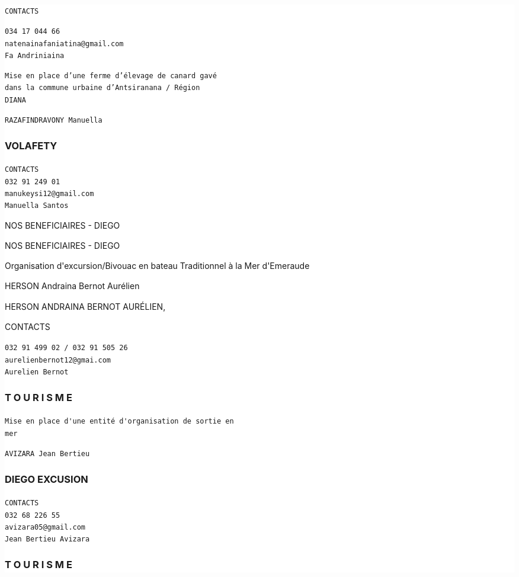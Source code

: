 ```
CONTACTS
```
```
034 17 044 66
natenainafaniatina@gmail.com
Fa Andriniaina
```
```
Mise en place d’une ferme d’élevage de canard gavé
dans la commune urbaine d’Antsiranana / Région
DIANA
```
```
RAZAFINDRAVONY Manuella
```
### VOLAFETY

```
CONTACTS
032 91 249 01
manukeysi12@gmail.com
Manuella Santos
```
NOS BENEFICIAIRES - DIEGO


NOS BENEFICIAIRES - DIEGO

Organisation d'excursion/Bivouac en bateau
Traditionnel à la Mer d'Emeraude

HERSON Andraina Bernot Aurélien

HERSON ANDRAINA BERNOT AURÉLIEN,

CONTACTS

```
032 91 499 02 / 032 91 505 26
aurelienbernot12@gmai.com
Aurelien Bernot
```
### T O U R I S M E

```
Mise en place d'une entité d'organisation de sortie en
mer
```
```
AVIZARA Jean Bertieu
```
### DIEGO EXCUSION

```
CONTACTS
032 68 226 55
avizara05@gmail.com
Jean Bertieu Avizara
```
### T O U R I S M E
